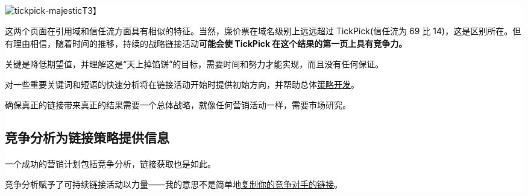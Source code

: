 <noscript><img class="has-border aligncenter wp-image-263624" src="img/6479d41130b912c61ccae6b0d51c5f30.png" alt="tickpick-majestic" srcset="https://searchengineland.com/wp-content/seloads/2016/11/TickPick-Majestic.png 1044w, https://searchengineland.com/wp-content/seloads/2016/11/TickPick-Majestic-421x338.png 421w, https://searchengineland.com/wp-content/seloads/2016/11/TickPick-Majestic-747x600.png 747w, https://searchengineland.com/wp-content/seloads/2016/11/TickPick-Majestic-141x113.png 141w, https://searchengineland.com/wp-content/seloads/2016/11/TickPick-Majestic-768x616.png 768w, https://searchengineland.com/wp-content/seloads/2016/11/TickPick-Majestic-150x120.png 150w, https://searchengineland.com/wp-content/seloads/2016/11/TickPick-Majestic-498x400.png 498w" sizes="(max-width: 798px) 100vw, 798px" data-original-src="https://searchengineland.com/wp-content/seloads/2016/11/TickPick-Majestic.png"/>T3】</noscript>

这两个页面在引用域和信任流方面具有相似的特征。当然，廉价票在域名级别上远远超过 TickPick(信任流为 69 比 14)，这是区别所在。但有理由相信，随着时间的推移，持续的战略链接活动**可能会使 TickPick 在这个结果的第一页上具有竞争力。**

关键是降低期望值，并理解这是“天上掉馅饼”的目标，需要时间和努力才能实现，而且没有任何保证。

对一些重要关键词和短语的快速分析将在链接活动开始时提供初始方向，并帮助总体[策略开发](https://www.pageonepower.com/linkarati/strategy-development-link-building-campaigns)。

确保真正的链接带来真正的结果需要一个总体战略，就像任何营销活动一样，需要市场研究。

## 竞争分析为链接策略提供信息

一个成功的营销计划包括竞争分析，链接获取也是如此。

竞争分析赋予了可持续链接活动以力量——我的意思不是简单地[复制你的竞争对手的链接](https://searchengineland.com/learn-competitors-without-copying-223192)。
